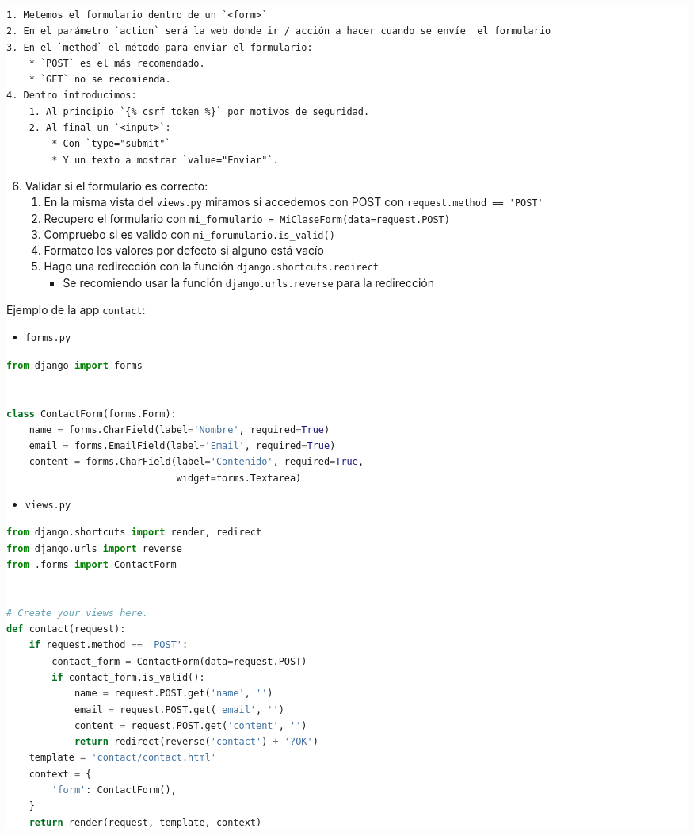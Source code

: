     1. Metemos el formulario dentro de un `<form>`
    2. En el parámetro `action` será la web donde ir / acción a hacer cuando se envíe  el formulario
    3. En el `method` el método para enviar el formulario:
        * `POST` es el más recomendado.
        * `GET` no se recomienda.
    4. Dentro introducimos:
        1. Al principio `{% csrf_token %}` por motivos de seguridad.
        2. Al final un `<input>`:
            * Con `type="submit"`
            * Y un texto a mostrar `value="Enviar"`.

6. Validar si el formulario es correcto:
    1. En la misma vista del `views.py` miramos si accedemos con POST con `request.method == 'POST'`
    2. Recupero el formulario con `mi_formulario = MiClaseForm(data=request.POST)`
    3. Compruebo si es valido con `mi_forumulario.is_valid()`
    4. Formateo los valores por defecto si alguno está vacío
    5. Hago una redirección con la función `django.shortcuts.redirect`
        * Se recomiendo usar la función `django.urls.reverse` para la redirección

Ejemplo de la app `contact`:

* `forms.py`

```python
from django import forms


class ContactForm(forms.Form):
    name = forms.CharField(label='Nombre', required=True)
    email = forms.EmailField(label='Email', required=True)
    content = forms.CharField(label='Contenido', required=True,
                              widget=forms.Textarea)

```

* `views.py`

```python
from django.shortcuts import render, redirect
from django.urls import reverse
from .forms import ContactForm


# Create your views here.
def contact(request):
    if request.method == 'POST':
        contact_form = ContactForm(data=request.POST)
        if contact_form.is_valid():
            name = request.POST.get('name', '')
            email = request.POST.get('email', '')
            content = request.POST.get('content', '')
            return redirect(reverse('contact') + '?OK')
    template = 'contact/contact.html'
    context = {
        'form': ContactForm(),
    }
    return render(request, template, context)

```
